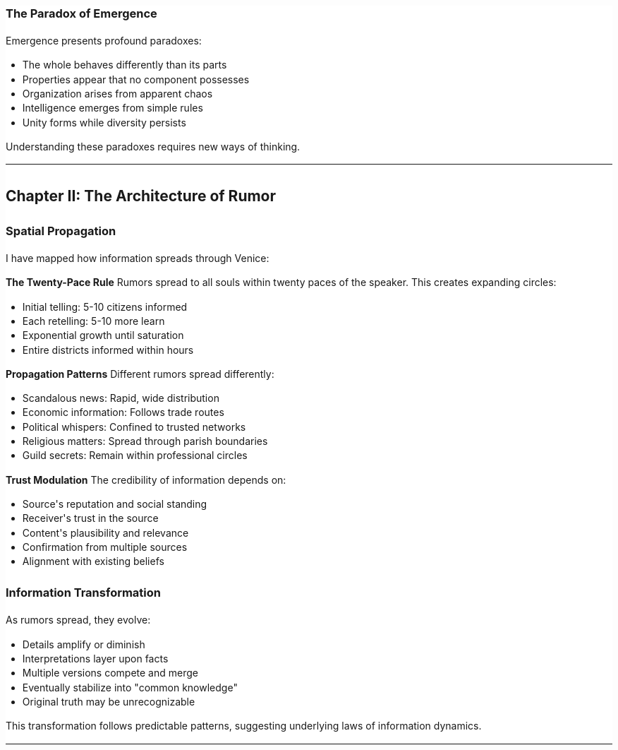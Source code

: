 ### The Paradox of Emergence

Emergence presents profound paradoxes:
- The whole behaves differently than its parts
- Properties appear that no component possesses
- Organization arises from apparent chaos
- Intelligence emerges from simple rules
- Unity forms while diversity persists

Understanding these paradoxes requires new ways of thinking.

---

## Chapter II: The Architecture of Rumor

### Spatial Propagation

I have mapped how information spreads through Venice:

**The Twenty-Pace Rule**
Rumors spread to all souls within twenty paces of the speaker. This creates expanding circles:
- Initial telling: 5-10 citizens informed
- Each retelling: 5-10 more learn
- Exponential growth until saturation
- Entire districts informed within hours

**Propagation Patterns**
Different rumors spread differently:
- Scandalous news: Rapid, wide distribution
- Economic information: Follows trade routes
- Political whispers: Confined to trusted networks
- Religious matters: Spread through parish boundaries
- Guild secrets: Remain within professional circles

**Trust Modulation**
The credibility of information depends on:
- Source's reputation and social standing
- Receiver's trust in the source
- Content's plausibility and relevance
- Confirmation from multiple sources
- Alignment with existing beliefs

### Information Transformation

As rumors spread, they evolve:
- Details amplify or diminish
- Interpretations layer upon facts
- Multiple versions compete and merge
- Eventually stabilize into "common knowledge"
- Original truth may be unrecognizable

This transformation follows predictable patterns, suggesting underlying laws of information dynamics.

---